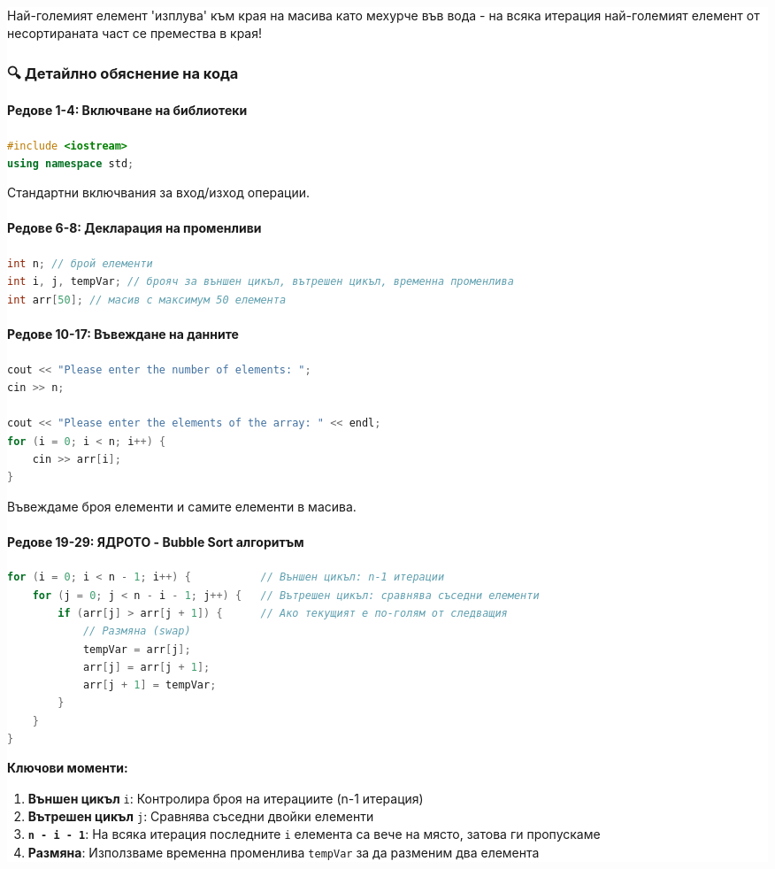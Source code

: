 Най-големият елемент 'изплува' към края на масива като мехурче във вода - на всяка итерация най-големият елемент от несортираната част се премества в края!

### 🔍 Детайлно обяснение на кода

#### **Редове 1-4: Включване на библиотеки**

```cpp
#include <iostream>
using namespace std;
```

Стандартни включвания за вход/изход операции.

#### **Редове 6-8: Декларация на променливи**

```cpp
int n; // брой елементи
int i, j, tempVar; // брояч за външен цикъл, вътрешен цикъл, временна променлива
int arr[50]; // масив с максимум 50 елемента
```

#### **Редове 10-17: Въвеждане на данните**

```cpp
cout << "Please enter the number of elements: ";
cin >> n;

cout << "Please enter the elements of the array: " << endl;
for (i = 0; i < n; i++) {
    cin >> arr[i];
}
```

Въвеждаме броя елементи и самите елементи в масива.

#### **Редове 19-29: ЯДРОТО - Bubble Sort алгоритъм**

```cpp
for (i = 0; i < n - 1; i++) {           // Външен цикъл: n-1 итерации
    for (j = 0; j < n - i - 1; j++) {   // Вътрешен цикъл: сравнява съседни елементи
        if (arr[j] > arr[j + 1]) {      // Ако текущият е по-голям от следващия
            // Размяна (swap)
            tempVar = arr[j];
            arr[j] = arr[j + 1];
            arr[j + 1] = tempVar;
        }
    }
}
```

**Ключови моменти:**

1. **Външен цикъл** `i`: Контролира броя на итерациите (n-1 итерация)
2. **Вътрешен цикъл** `j`: Сравнява съседни двойки елементи
3. **`n - i - 1`**: На всяка итерация последните `i` елемента са вече на място, затова ги пропускаме
4. **Размяна**: Използваме временна променлива `tempVar` за да разменим два елемента
